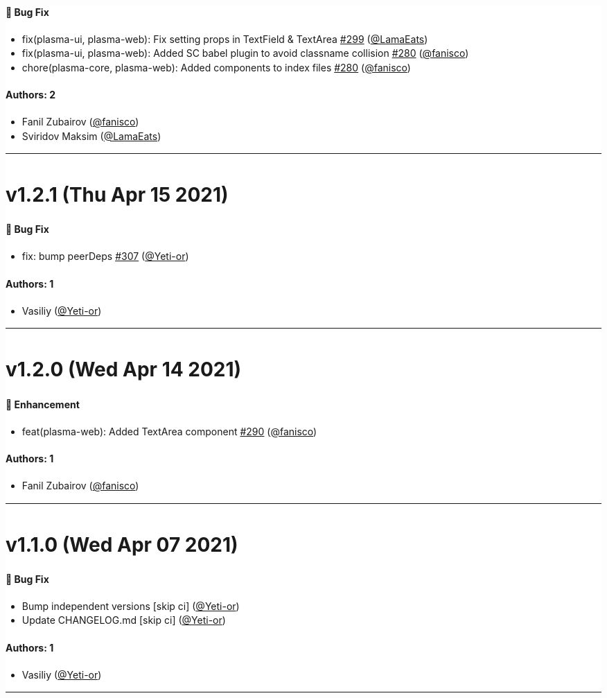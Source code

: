 #### 🐛 Bug Fix

-   fix(plasma-ui, plasma-web): Fix setting props in TextField & TextArea [#299](https://github.com/sberdevices/plasma/pull/299) ([@LamaEats](https://github.com/LamaEats))
-   fix(plasma-ui, plasma-web): Added SC babel plugin to avoid classname collision [#280](https://github.com/sberdevices/plasma/pull/280) ([@fanisco](https://github.com/fanisco))
-   chore(plasma-core, plasma-web): Added components to index files [#280](https://github.com/sberdevices/plasma/pull/280) ([@fanisco](https://github.com/fanisco))

#### Authors: 2

-   Fanil Zubairov ([@fanisco](https://github.com/fanisco))
-   Sviridov Maksim ([@LamaEats](https://github.com/LamaEats))

---

# v1.2.1 (Thu Apr 15 2021)

#### 🐛 Bug Fix

-   fix: bump peerDeps [#307](https://github.com/sberdevices/plasma/pull/307) ([@Yeti-or](https://github.com/Yeti-or))

#### Authors: 1

-   Vasiliy ([@Yeti-or](https://github.com/Yeti-or))

---

# v1.2.0 (Wed Apr 14 2021)

#### 🚀 Enhancement

-   feat(plasma-web): Added TextArea component [#290](https://github.com/sberdevices/plasma/pull/290) ([@fanisco](https://github.com/fanisco))

#### Authors: 1

-   Fanil Zubairov ([@fanisco](https://github.com/fanisco))

---

# v1.1.0 (Wed Apr 07 2021)

#### 🐛 Bug Fix

-   Bump independent versions \[skip ci\] ([@Yeti-or](https://github.com/Yeti-or))
-   Update CHANGELOG.md \[skip ci\] ([@Yeti-or](https://github.com/Yeti-or))

#### Authors: 1

-   Vasiliy ([@Yeti-or](https://github.com/Yeti-or))

---